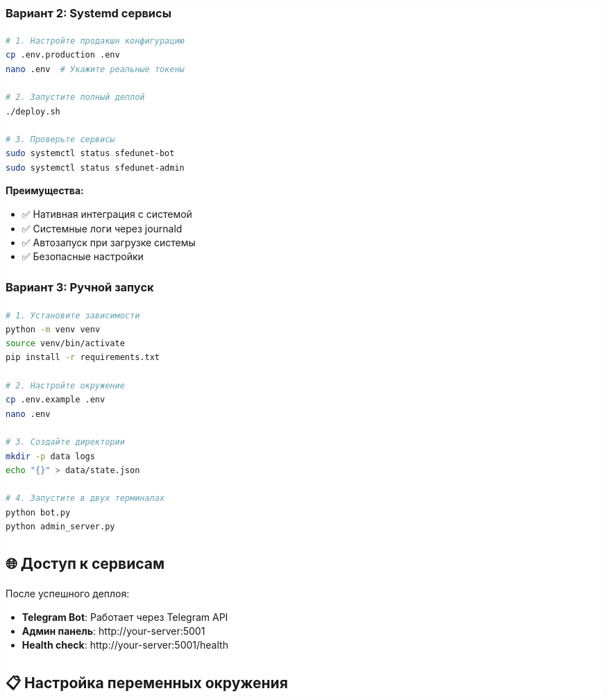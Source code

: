 ### Вариант 2: Systemd сервисы

```bash
# 1. Настройте продакшн конфигурацию
cp .env.production .env
nano .env  # Укажите реальные токены

# 2. Запустите полный деплой
./deploy.sh

# 3. Проверьте сервисы
sudo systemctl status sfedunet-bot
sudo systemctl status sfedunet-admin
```

**Преимущества:**
- ✅ Нативная интеграция с системой
- ✅ Системные логи через journald
- ✅ Автозапуск при загрузке системы
- ✅ Безопасные настройки

### Вариант 3: Ручной запуск

```bash
# 1. Установите зависимости
python -m venv venv
source venv/bin/activate
pip install -r requirements.txt

# 2. Настройте окружение
cp .env.example .env
nano .env

# 3. Создайте директории
mkdir -p data logs
echo "{}" > data/state.json

# 4. Запустите в двух терминалах
python bot.py
python admin_server.py
```

## 🌐 Доступ к сервисам

После успешного деплоя:

- **Telegram Bot**: Работает через Telegram API
- **Админ панель**: http://your-server:5001
- **Health check**: http://your-server:5001/health

## 📋 Настройка переменных окружения
